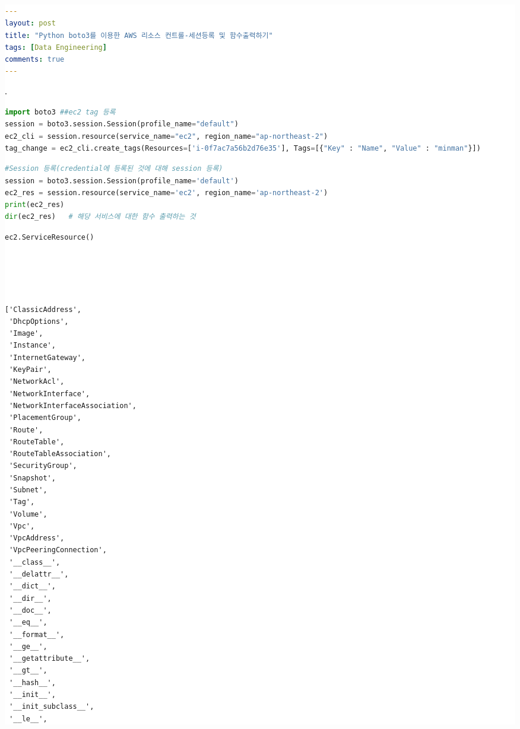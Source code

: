 ```yaml
---
layout: post
title: "Python boto3를 이용한 AWS 리소스 컨트롤-세션등록 및 함수출력하기"
tags: [Data Engineering]
comments: true
---
```


.

```python
import boto3 ##ec2 tag 등록
session = boto3.session.Session(profile_name="default")
ec2_cli = session.resource(service_name="ec2", region_name="ap-northeast-2")
tag_change = ec2_cli.create_tags(Resources=['i-0f7ac7a56b2d76e35'], Tags=[{"Key" : "Name", "Value" : "minman"}])
```


```python
#Session 등록(credential에 등록된 것에 대해 session 등록)
session = boto3.session.Session(profile_name='default')
ec2_res = session.resource(service_name='ec2', region_name='ap-northeast-2')
print(ec2_res)
dir(ec2_res)   # 해당 서비스에 대한 함수 출력하는 것
```

    ec2.ServiceResource()
    




    ['ClassicAddress',
     'DhcpOptions',
     'Image',
     'Instance',
     'InternetGateway',
     'KeyPair',
     'NetworkAcl',
     'NetworkInterface',
     'NetworkInterfaceAssociation',
     'PlacementGroup',
     'Route',
     'RouteTable',
     'RouteTableAssociation',
     'SecurityGroup',
     'Snapshot',
     'Subnet',
     'Tag',
     'Volume',
     'Vpc',
     'VpcAddress',
     'VpcPeeringConnection',
     '__class__',
     '__delattr__',
     '__dict__',
     '__dir__',
     '__doc__',
     '__eq__',
     '__format__',
     '__ge__',
     '__getattribute__',
     '__gt__',
     '__hash__',
     '__init__',
     '__init_subclass__',
     '__le__',